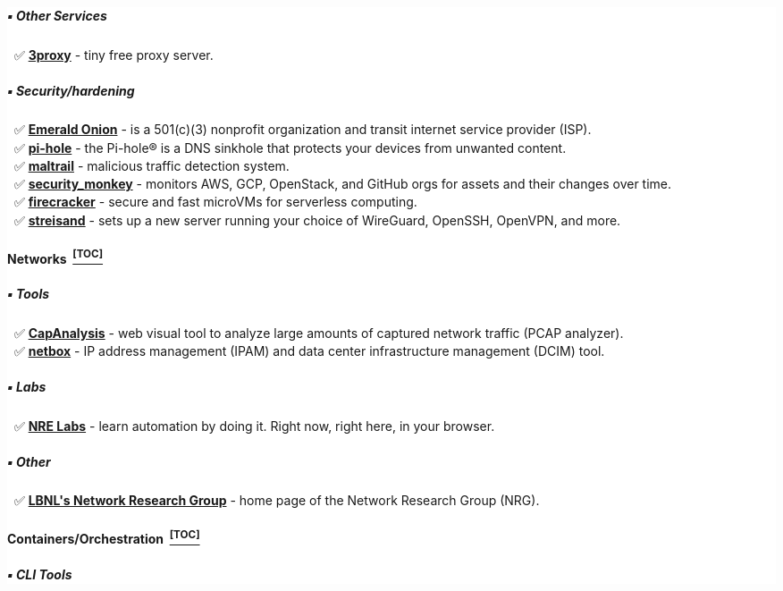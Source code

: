 ##### ▪️ Other Services

<p>
&nbsp;&nbsp;✅ <a href="https://github.com/z3APA3A/3proxy"><b>3proxy</b></a> - tiny free proxy server.<br>
</p>

##### ▪️ Security/hardening

<p>
&nbsp;&nbsp;✅ <a href="https://twitter.com/EmeraldOnion"><b>Emerald Onion</b></a> - is a 501(c)(3) nonprofit organization and transit internet service provider (ISP).<br>
&nbsp;&nbsp;✅ <a href="https://github.com/pi-hole/pi-hole"><b>pi-hole</b></a> - the Pi-hole® is a DNS sinkhole that protects your devices from unwanted content.<br>
&nbsp;&nbsp;✅ <a href="https://github.com/stamparm/maltrail"><b>maltrail</b></a> - malicious traffic detection system.<br>
&nbsp;&nbsp;✅ <a href="https://github.com/Netflix/security_monkey"><b>security_monkey</b></a> - monitors AWS, GCP, OpenStack, and GitHub orgs for assets and their changes over time.<br>
&nbsp;&nbsp;✅ <a href="https://github.com/firecracker-microvm/firecracker"><b>firecracker</b></a> - secure and fast microVMs for serverless computing.<br>
&nbsp;&nbsp;✅ <a href="https://github.com/StreisandEffect/streisand"><b>streisand</b></a> - sets up a new server running your choice of WireGuard, OpenSSH, OpenVPN, and more.<br>
</p>

#### Networks &nbsp;[<sup>[TOC]</sup>](#anger-table-of-contents)

##### ▪️ Tools

<p>
&nbsp;&nbsp;✅ <a href="https://www.capanalysis.net/ca/"><b>CapAnalysis</b></a> - web visual tool to analyze large amounts of captured network traffic (PCAP analyzer).<br>
&nbsp;&nbsp;✅ <a href="https://github.com/digitalocean/netbox"><b>netbox</b></a> - IP address management (IPAM) and data center infrastructure management (DCIM) tool.<br>
</p>

##### ▪️ Labs

<p>
&nbsp;&nbsp;✅ <a href="https://labs.networkreliability.engineering/"><b>NRE Labs</b></a> - learn automation by doing it. Right now, right here, in your browser.<br>
</p>

##### ▪️ Other

<p>
&nbsp;&nbsp;✅ <a href="https://ee.lbl.gov/"><b>LBNL's Network Research Group</b></a> - home page of the Network Research Group (NRG).<br>
</p>

#### Containers/Orchestration &nbsp;[<sup>[TOC]</sup>](#anger-table-of-contents)

##### ▪️ CLI Tools
